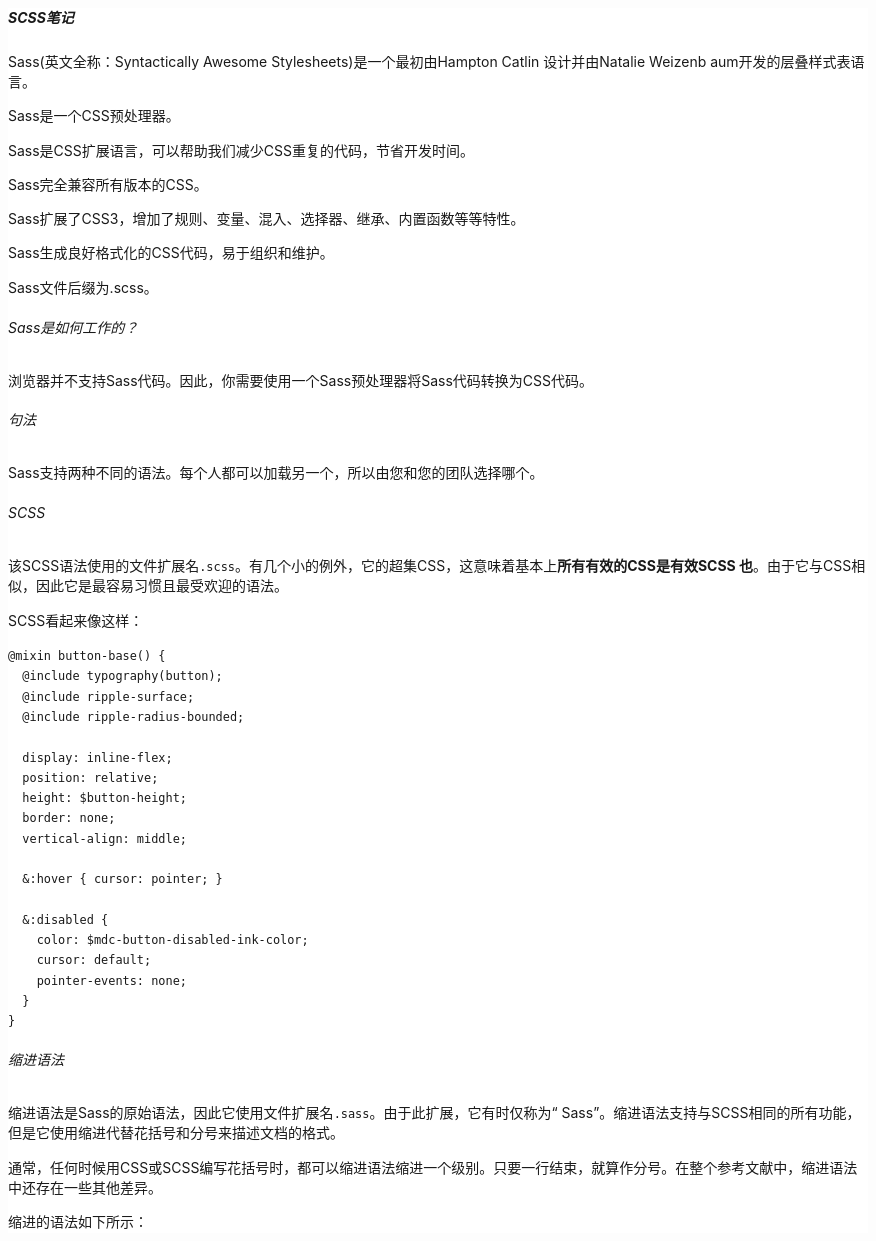 ##### SCSS笔记

Sass(英文全称：Syntactically Awesome Stylesheets)是一个最初由Hampton Catlin 设计并由Natalie Weizenb aum开发的层叠样式表语言。

Sass是一个CSS预处理器。

Sass是CSS扩展语言，可以帮助我们减少CSS重复的代码，节省开发时间。

Sass完全兼容所有版本的CSS。

Sass扩展了CSS3，增加了规则、变量、混入、选择器、继承、内置函数等等特性。

Sass生成良好格式化的CSS代码，易于组织和维护。

Sass文件后缀为.scss。

###### Sass是如何工作的？

浏览器并不支持Sass代码。因此，你需要使用一个Sass预处理器将Sass代码转换为CSS代码。

###### 句法

Sass支持两种不同的语法。每个人都可以加载另一个，所以由您和您的团队选择哪个。

###### SCSS

该SCSS语法使用的文件扩展名`.scss`。有几个小的例外，它的超集CSS，这意味着基本上**所有有效的CSS是有效SCSS 也**。由于它与CSS相似，因此它是最容易习惯且最受欢迎的语法。

SCSS看起来像这样：

```
@mixin button-base() {
  @include typography(button);
  @include ripple-surface;
  @include ripple-radius-bounded;

  display: inline-flex;
  position: relative;
  height: $button-height;
  border: none;
  vertical-align: middle;

  &:hover { cursor: pointer; }

  &:disabled {
    color: $mdc-button-disabled-ink-color;
    cursor: default;
    pointer-events: none;
  }
}
```

###### 缩进语法

缩进语法是Sass的原始语法，因此它使用文件扩展名`.sass`。由于此扩展，它有时仅称为“ Sass”。缩进语法支持与SCSS相同的所有功能，但是它使用缩进代替花括号和分号来描述文档的格式。

通常，任何时候用CSS或SCSS编写花括号时，都可以缩进语法缩进一个级别。只要一行结束，就算作分号。在整个参考文献中，缩进语法中还存在一些其他差异。

缩进的语法如下所示：
